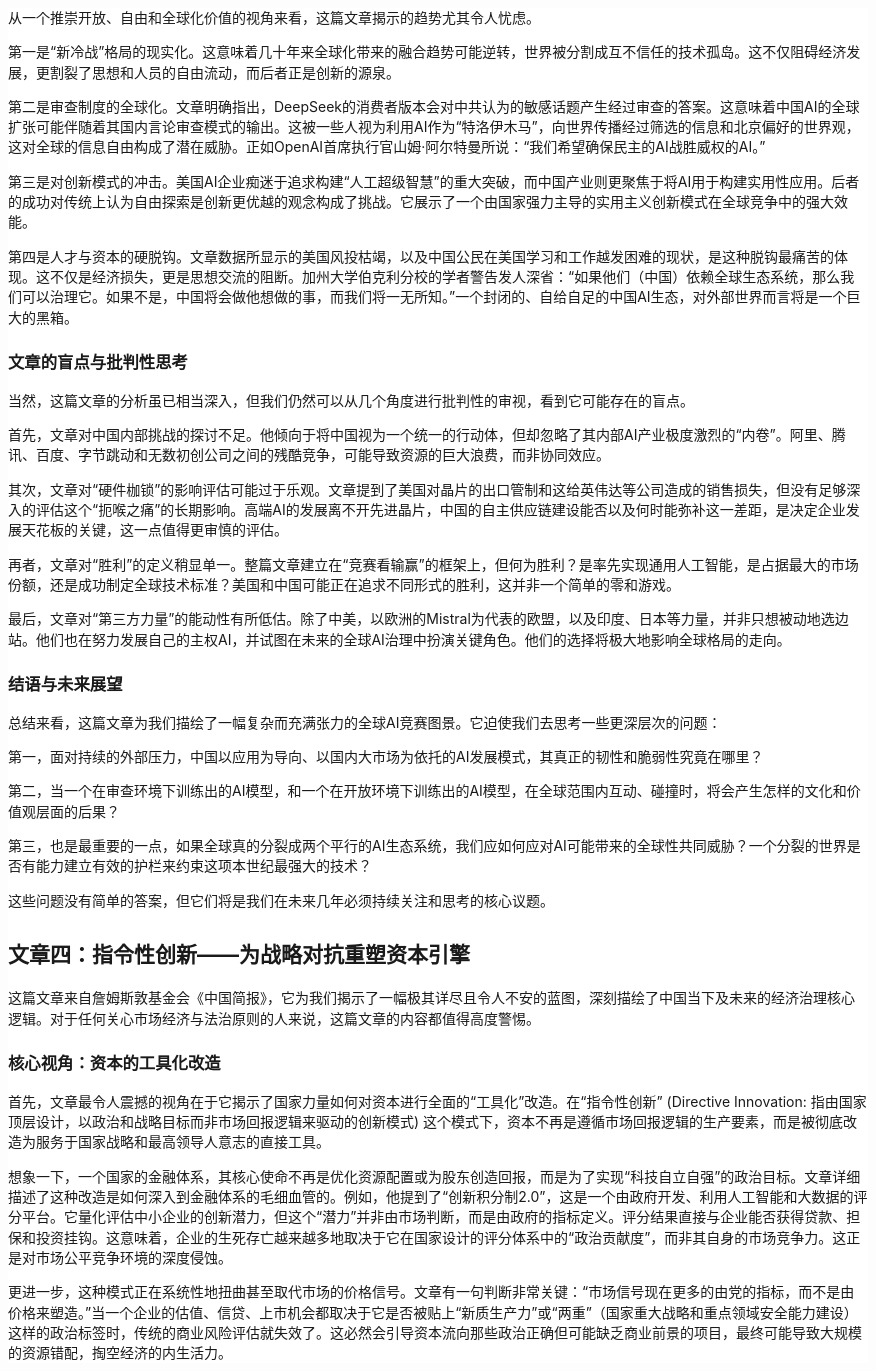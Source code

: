 从一个推崇开放、自由和全球化价值的视角来看，这篇文章揭示的趋势尤其令人忧虑。

第一是“新冷战”格局的现实化。这意味着几十年来全球化带来的融合趋势可能逆转，世界被分割成互不信任的技术孤岛。这不仅阻碍经济发展，更割裂了思想和人员的自由流动，而后者正是创新的源泉。

第二是审查制度的全球化。文章明确指出，DeepSeek的消费者版本会对中共认为的敏感话题产生经过审查的答案。这意味着中国AI的全球扩张可能伴随着其国内言论审查模式的输出。这被一些人视为利用AI作为“特洛伊木马”，向世界传播经过筛选的信息和北京偏好的世界观，这对全球的信息自由构成了潜在威胁。正如OpenAI首席执行官山姆·阿尔特曼所说：“我们希望确保民主的AI战胜威权的AI。”

第三是对创新模式的冲击。美国AI企业痴迷于追求构建“人工超级智慧”的重大突破，而中国产业则更聚焦于将AI用于构建实用性应用。后者的成功对传统上认为自由探索是创新更优越的观念构成了挑战。它展示了一个由国家强力主导的实用主义创新模式在全球竞争中的强大效能。

第四是人才与资本的硬脱钩。文章数据所显示的美国风投枯竭，以及中国公民在美国学习和工作越发困难的现状，是这种脱钩最痛苦的体现。这不仅是经济损失，更是思想交流的阻断。加州大学伯克利分校的学者警告发人深省：“如果他们（中国）依赖全球生态系统，那么我们可以治理它。如果不是，中国将会做他想做的事，而我们将一无所知。”一个封闭的、自给自足的中国AI生态，对外部世界而言将是一个巨大的黑箱。

### 文章的盲点与批判性思考

当然，这篇文章的分析虽已相当深入，但我们仍然可以从几个角度进行批判性的审视，看到它可能存在的盲点。

首先，文章对中国内部挑战的探讨不足。他倾向于将中国视为一个统一的行动体，但却忽略了其内部AI产业极度激烈的“内卷”。阿里、腾讯、百度、字节跳动和无数初创公司之间的残酷竞争，可能导致资源的巨大浪费，而非协同效应。

其次，文章对“硬件枷锁”的影响评估可能过于乐观。文章提到了美国对晶片的出口管制和这给英伟达等公司造成的销售损失，但没有足够深入的评估这个“扼喉之痛”的长期影响。高端AI的发展离不开先进晶片，中国的自主供应链建设能否以及何时能弥补这一差距，是决定企业发展天花板的关键，这一点值得更审慎的评估。

再者，文章对“胜利”的定义稍显单一。整篇文章建立在“竞赛看输赢”的框架上，但何为胜利？是率先实现通用人工智能，是占据最大的市场份额，还是成功制定全球技术标准？美国和中国可能正在追求不同形式的胜利，这并非一个简单的零和游戏。

最后，文章对“第三方力量”的能动性有所低估。除了中美，以欧洲的Mistral为代表的欧盟，以及印度、日本等力量，并非只想被动地选边站。他们也在努力发展自己的主权AI，并试图在未来的全球AI治理中扮演关键角色。他们的选择将极大地影响全球格局的走向。

### 结语与未来展望

总结来看，这篇文章为我们描绘了一幅复杂而充满张力的全球AI竞赛图景。它迫使我们去思考一些更深层次的问题：

第一，面对持续的外部压力，中国以应用为导向、以国内大市场为依托的AI发展模式，其真正的韧性和脆弱性究竟在哪里？

第二，当一个在审查环境下训练出的AI模型，和一个在开放环境下训练出的AI模型，在全球范围内互动、碰撞时，将会产生怎样的文化和价值观层面的后果？

第三，也是最重要的一点，如果全球真的分裂成两个平行的AI生态系统，我们应如何应对AI可能带来的全球性共同威胁？一个分裂的世界是否有能力建立有效的护栏来约束这项本世纪最强大的技术？

这些问题没有简单的答案，但它们将是我们在未来几年必须持续关注和思考的核心议题。

## 文章四：指令性创新——为战略对抗重塑资本引擎

这篇文章来自詹姆斯敦基金会《中国简报》，它为我们揭示了一幅极其详尽且令人不安的蓝图，深刻描绘了中国当下及未来的经济治理核心逻辑。对于任何关心市场经济与法治原则的人来说，这篇文章的内容都值得高度警惕。

### 核心视角：资本的工具化改造

首先，文章最令人震撼的视角在于它揭示了国家力量如何对资本进行全面的“工具化”改造。在“指令性创新”
(Directive Innovation:
指由国家顶层设计，以政治和战略目标而非市场回报逻辑来驱动的创新模式)
这个模式下，资本不再是遵循市场回报逻辑的生产要素，而是被彻底改造为服务于国家战略和最高领导人意志的直接工具。

想象一下，一个国家的金融体系，其核心使命不再是优化资源配置或为股东创造回报，而是为了实现“科技自立自强”的政治目标。文章详细描述了这种改造是如何深入到金融体系的毛细血管的。例如，他提到了“创新积分制2.0”，这是一个由政府开发、利用人工智能和大数据的评分平台。它量化评估中小企业的创新潜力，但这个“潜力”并非由市场判断，而是由政府的指标定义。评分结果直接与企业能否获得贷款、担保和投资挂钩。这意味着，企业的生死存亡越来越多地取决于它在国家设计的评分体系中的“政治贡献度”，而非其自身的市场竞争力。这正是对市场公平竞争环境的深度侵蚀。

更进一步，这种模式正在系统性地扭曲甚至取代市场的价格信号。文章有一句判断非常关键：“市场信号现在更多的由党的指标，而不是由价格来塑造。”当一个企业的估值、信贷、上市机会都取决于它是否被贴上“新质生产力”或“两重”（国家重大战略和重点领域安全能力建设）这样的政治标签时，传统的商业风险评估就失效了。这必然会引导资本流向那些政治正确但可能缺乏商业前景的项目，最终可能导致大规模的资源错配，掏空经济的内生活力。
